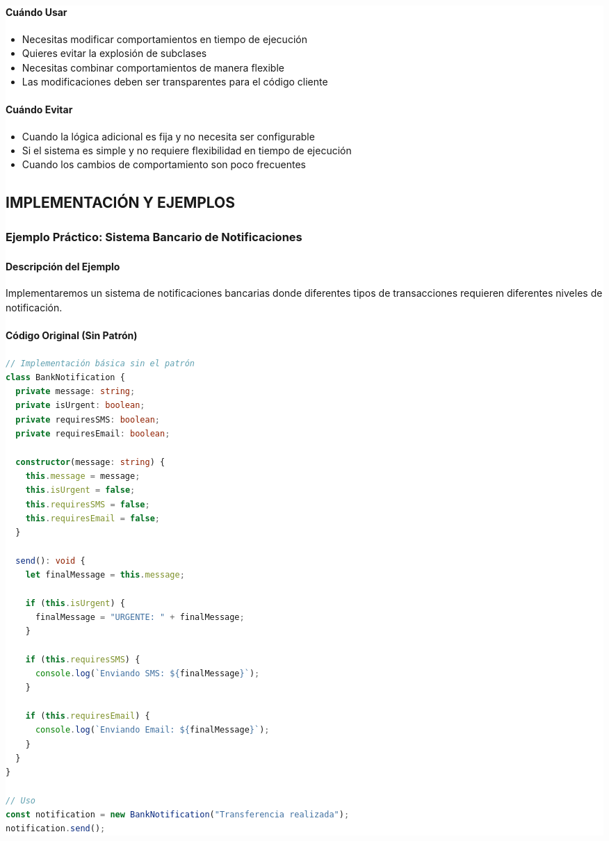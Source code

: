#### Cuándo Usar
- Necesitas modificar comportamientos en tiempo de ejecución
- Quieres evitar la explosión de subclases
- Necesitas combinar comportamientos de manera flexible
- Las modificaciones deben ser transparentes para el código cliente

#### Cuándo Evitar
- Cuando la lógica adicional es fija y no necesita ser configurable
- Si el sistema es simple y no requiere flexibilidad en tiempo de ejecución
- Cuando los cambios de comportamiento son poco frecuentes

## IMPLEMENTACIÓN Y EJEMPLOS

### Ejemplo Práctico: Sistema Bancario de Notificaciones

#### Descripción del Ejemplo
Implementaremos un sistema de notificaciones bancarias donde diferentes tipos de transacciones requieren diferentes niveles de notificación.

#### Código Original (Sin Patrón)

```typescript
// Implementación básica sin el patrón
class BankNotification {
  private message: string;
  private isUrgent: boolean;
  private requiresSMS: boolean;
  private requiresEmail: boolean;

  constructor(message: string) {
    this.message = message;
    this.isUrgent = false;
    this.requiresSMS = false;
    this.requiresEmail = false;
  }

  send(): void {
    let finalMessage = this.message;
    
    if (this.isUrgent) {
      finalMessage = "URGENTE: " + finalMessage;
    }
    
    if (this.requiresSMS) {
      console.log(`Enviando SMS: ${finalMessage}`);
    }
    
    if (this.requiresEmail) {
      console.log(`Enviando Email: ${finalMessage}`);
    }
  }
}

// Uso
const notification = new BankNotification("Transferencia realizada");
notification.send();
```
